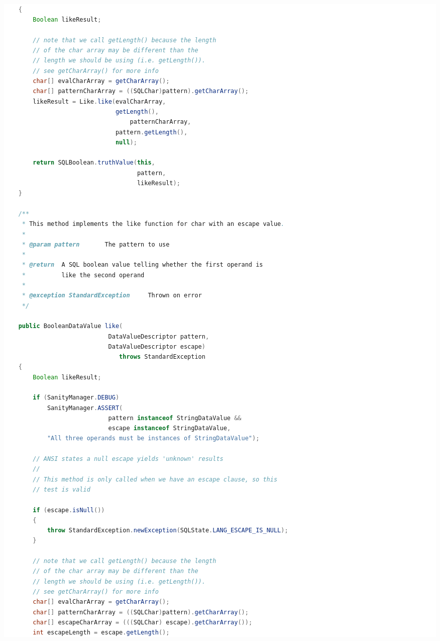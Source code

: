 ```java
    {
        Boolean likeResult;

        // note that we call getLength() because the length
        // of the char array may be different than the
        // length we should be using (i.e. getLength()).
        // see getCharArray() for more info
        char[] evalCharArray = getCharArray();
        char[] patternCharArray = ((SQLChar)pattern).getCharArray();
        likeResult = Like.like(evalCharArray, 
                               getLength(),
                                   patternCharArray,
                               pattern.getLength(),
                               null);

        return SQLBoolean.truthValue(this,
                                     pattern,
                                     likeResult);
    }

    /**
     * This method implements the like function for char with an escape value.
     *
     * @param pattern       The pattern to use
     *
     * @return  A SQL boolean value telling whether the first operand is
     *          like the second operand
     *
     * @exception StandardException     Thrown on error
     */

    public BooleanDataValue like(
                             DataValueDescriptor pattern,
                             DataValueDescriptor escape)
                                throws StandardException
    {
        Boolean likeResult;

        if (SanityManager.DEBUG)
            SanityManager.ASSERT(
                             pattern instanceof StringDataValue &&
                             escape instanceof StringDataValue,
            "All three operands must be instances of StringDataValue");

        // ANSI states a null escape yields 'unknown' results 
        //
        // This method is only called when we have an escape clause, so this 
        // test is valid

        if (escape.isNull())
        {
            throw StandardException.newException(SQLState.LANG_ESCAPE_IS_NULL);
        }

        // note that we call getLength() because the length
        // of the char array may be different than the
        // length we should be using (i.e. getLength()).
        // see getCharArray() for more info
        char[] evalCharArray = getCharArray();
        char[] patternCharArray = ((SQLChar)pattern).getCharArray();
        char[] escapeCharArray = (((SQLChar) escape).getCharArray());
        int escapeLength = escape.getLength();

```